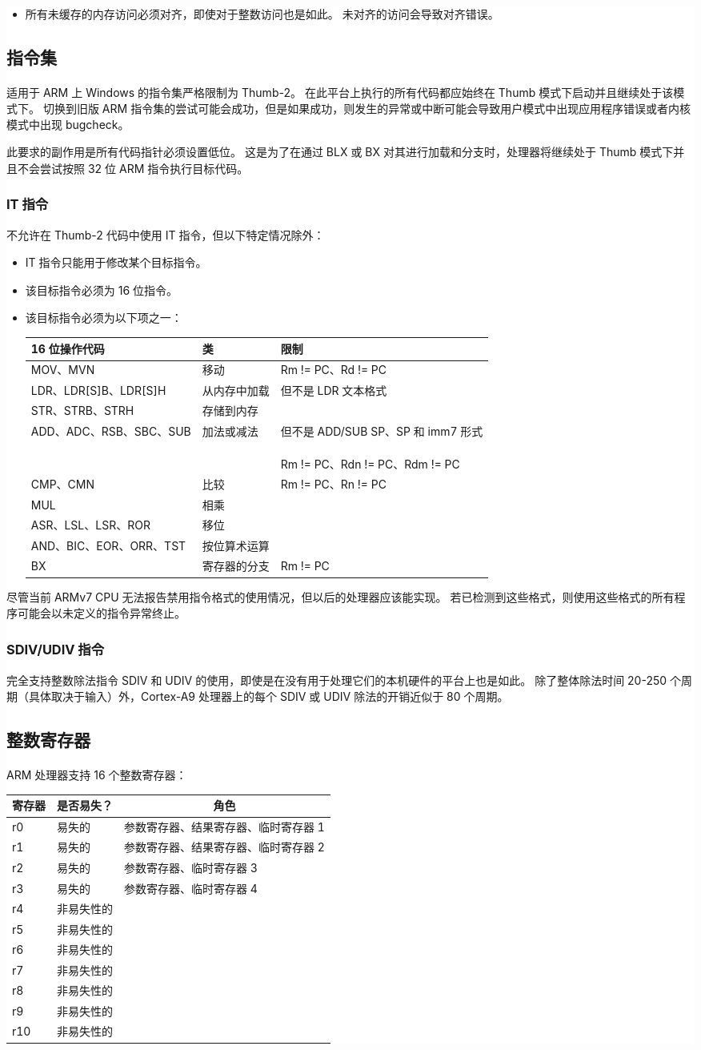 -   所有未缓存的内存访问必须对齐，即使对于整数访问也是如此。 未对齐的访问会导致对齐错误。  
  
## <a name="instruction-set"></a>指令集  
 适用于 ARM 上 Windows 的指令集严格限制为 Thumb-2。 在此平台上执行的所有代码都应始终在 Thumb 模式下启动并且继续处于该模式下。 切换到旧版 ARM 指令集的尝试可能会成功，但是如果成功，则发生的异常或中断可能会导致用户模式中出现应用程序错误或者内核模式中出现 bugcheck。  
  
 此要求的副作用是所有代码指针必须设置低位。 这是为了在通过 BLX 或 BX 对其进行加载和分支时，处理器将继续处于 Thumb 模式下并且不会尝试按照 32 位 ARM 指令执行目标代码。  
  
### <a name="it-instructions"></a>IT 指令  
 不允许在 Thumb-2 代码中使用 IT 指令，但以下特定情况除外：  
  
-   IT 指令只能用于修改某个目标指令。  
  
-   该目标指令必须为 16 位指令。  
  
-   该目标指令必须为以下项之一：  
  
    |16 位操作代码|类|限制|  
    |---------------------|-----------|------------------|  
    |MOV、MVN|移动|Rm != PC、Rd != PC|  
    |LDR、LDR[S]B、LDR[S]H|从内存中加载|但不是 LDR 文本格式|  
    |STR、STRB、STRH|存储到内存||  
    |ADD、ADC、RSB、SBC、SUB|加法或减法|但不是 ADD/SUB SP、SP 和 imm7 形式<br /><br /> Rm != PC、Rdn != PC、Rdm != PC|  
    |CMP、CMN|比较|Rm != PC、Rn != PC|  
    |MUL|相乘||  
    |ASR、LSL、LSR、ROR|移位||  
    |AND、BIC、EOR、ORR、TST|按位算术运算||  
    |BX|寄存器的分支|Rm != PC|  
  
 尽管当前 ARMv7 CPU 无法报告禁用指令格式的使用情况，但以后的处理器应该能实现。 若已检测到这些格式，则使用这些格式的所有程序可能会以未定义的指令异常终止。  
  
### <a name="sdivudiv-instructions"></a>SDIV/UDIV 指令  
 完全支持整数除法指令 SDIV 和 UDIV 的使用，即使是在没有用于处理它们的本机硬件的平台上也是如此。 除了整体除法时间 20-250 个周期（具体取决于输入）外，Cortex-A9 处理器上的每个 SDIV 或 UDIV 除法的开销近似于 80 个周期。  
  
## <a name="integer-registers"></a>整数寄存器  
 ARM 处理器支持 16 个整数寄存器：  
  
|寄存器|是否易失？|角色|  
|--------------|---------------|----------|  
|r0|易失的|参数寄存器、结果寄存器、临时寄存器 1|  
|r1|易失的|参数寄存器、结果寄存器、临时寄存器 2|  
|r2|易失的|参数寄存器、临时寄存器 3|  
|r3|易失的|参数寄存器、临时寄存器 4|  
|r4|非易失性的||  
|r5|非易失性的||  
|r6|非易失性的||  
|r7|非易失性的||  
|r8|非易失性的||  
|r9|非易失性的||  
|r10|非易失性的||  